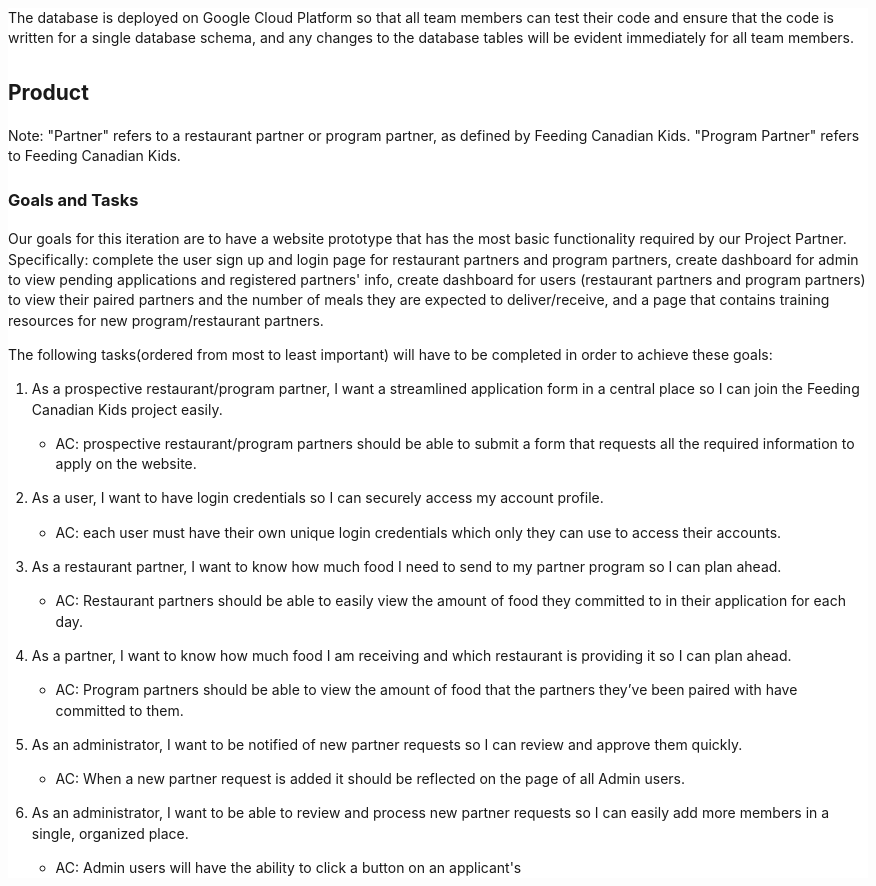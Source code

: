 The database is deployed on Google Cloud Platform so that all team members can test their code and ensure that the code is written for a single database schema, and any changes to the database tables will be evident immediately for all team members.


## Product
Note: "Partner" refers to a restaurant partner or program partner, as defined by Feeding Canadian Kids. "Program Partner" refers to Feeding Canadian Kids.
### Goals and Tasks
Our goals for this iteration are to have a website prototype that has the most basic functionality required by our Project Partner. Specifically: complete the user sign up and login page for restaurant partners and program partners, create dashboard for admin to view pending applications and registered partners' info, create dashboard for users (restaurant partners and program partners) to view their paired partners and the number of meals they are expected to deliver/receive, and a page that contains training resources for new program/restaurant partners.

The following tasks(ordered from most to least important) will have to be completed in order to achieve these goals:

1.  As a prospective restaurant/program partner, I want a streamlined application form in a central place so I can join the Feeding Canadian Kids project easily.

	-   AC: prospective restaurant/program partners should be able to submit a form that requests all the required information to apply on the website.
    

3.  As a user, I want to have login credentials so I can securely access my account profile.
    

	-   AC: each user must have their own unique login credentials which only they can use to access their accounts.
    

3.  As a restaurant partner, I want to know how much food I need to send to my partner program so I can plan ahead.
    

	-   AC: Restaurant partners should be able to easily view the amount of food they committed to in their application for each day.
    

4.  As a partner, I want to know how much food I am receiving and which restaurant is providing it so I can plan ahead.
    

	-   AC: Program partners should be able to view the amount of food that the partners they’ve been paired with have committed to them.
    

5.  As an administrator, I want to be notified of new partner requests so I can review and approve them quickly.
    

	-   AC: When a new partner request is added it should be reflected on the page of all Admin users.
    

6.  As an administrator, I want to be able to review and process new partner requests so I can easily add more members in a single, organized place.
    

	-   AC: Admin users will have the ability to click a button on an applicant's
    